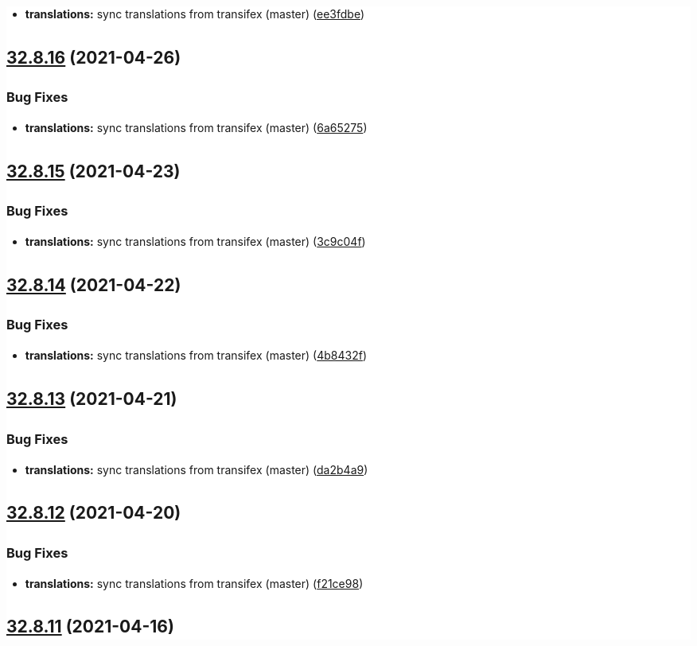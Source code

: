 * **translations:** sync translations from transifex (master) ([ee3fdbe](https://github.com/dhis2/maintenance-app/commit/ee3fdbe8d4548d34138d78537f4ca8efd4d61e4b))

## [32.8.16](https://github.com/dhis2/maintenance-app/compare/v32.8.15...v32.8.16) (2021-04-26)


### Bug Fixes

* **translations:** sync translations from transifex (master) ([6a65275](https://github.com/dhis2/maintenance-app/commit/6a6527540a55bfc6f6549f826edcf08313b213b1))

## [32.8.15](https://github.com/dhis2/maintenance-app/compare/v32.8.14...v32.8.15) (2021-04-23)


### Bug Fixes

* **translations:** sync translations from transifex (master) ([3c9c04f](https://github.com/dhis2/maintenance-app/commit/3c9c04fbf526548566c13a3ecb5d25b586d2be06))

## [32.8.14](https://github.com/dhis2/maintenance-app/compare/v32.8.13...v32.8.14) (2021-04-22)


### Bug Fixes

* **translations:** sync translations from transifex (master) ([4b8432f](https://github.com/dhis2/maintenance-app/commit/4b8432f6bbceadb64f39d5465e68b60abd73ccda))

## [32.8.13](https://github.com/dhis2/maintenance-app/compare/v32.8.12...v32.8.13) (2021-04-21)


### Bug Fixes

* **translations:** sync translations from transifex (master) ([da2b4a9](https://github.com/dhis2/maintenance-app/commit/da2b4a9e072512120eec6f4e877eaf36c59c50fa))

## [32.8.12](https://github.com/dhis2/maintenance-app/compare/v32.8.11...v32.8.12) (2021-04-20)


### Bug Fixes

* **translations:** sync translations from transifex (master) ([f21ce98](https://github.com/dhis2/maintenance-app/commit/f21ce98debf88f452530b628ceda0b3949ec86b8))

## [32.8.11](https://github.com/dhis2/maintenance-app/compare/v32.8.10...v32.8.11) (2021-04-16)
